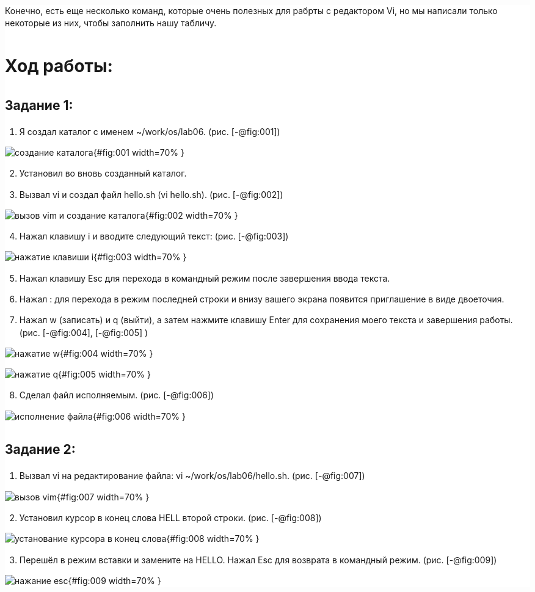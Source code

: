 Конечно, есть еще несколько команд, которые очень полезных для рабрты с редактором Vi, но мы написали только некоторые из них, чтобы заполнить нашу табличу. 

# Ход работы:

## Задание 1:

1. Я создал каталог с именем ~/work/os/lab06. (рис. [-@fig:001])

![создание каталога](image/01.png){#fig:001 width=70% }

2. Установил во вновь созданный каталог. 

3. Вызвал vi и создал файл hello.sh (vi hello.sh). (рис. [-@fig:002])

![вызов vim и создание каталога](image/02.png){#fig:002 width=70% }

4. Нажал клавишу i и вводите следующий текст: (рис. [-@fig:003])

![нажатие клавиши i](image/03.png){#fig:003 width=70% }

5. Нажал клавишу Esc для перехода в командный режим после завершения ввода
текста.

6. Нажал : для перехода в режим последней строки и внизу вашего экрана появится
приглашение в виде двоеточия.

7. Нажал w (записать) и q (выйти), а затем нажмите клавишу Enter для сохранения
моего текста и завершения работы. (рис. [-@fig:004], [-@fig:005] )

![нажатие w](image/04.png){#fig:004 width=70% }

![нажатие q](image/05.png){#fig:005 width=70% }

8. Сделал файл исполняемым. (рис. [-@fig:006])

![исполнение файла](image/06.png){#fig:006 width=70% }

## Задание 2:

1. Вызвал vi на редактирование файла: vi ~/work/os/lab06/hello.sh. (рис. [-@fig:007])

![вызов vim](image/07.png){#fig:007 width=70% }

2. Установил курсор в конец слова HELL второй строки. (рис. [-@fig:008])

![установание курсора в конец слова](image/08.png){#fig:008 width=70% }

3. Перешёл в режим вставки и замените на HELLO. Нажал Esc для возврата в командный режим. (рис. [-@fig:009])

![нажание esc](image/09.png){#fig:009 width=70% }
